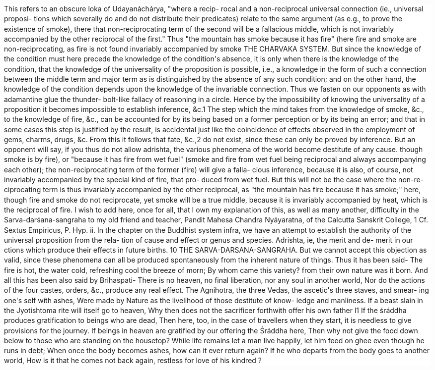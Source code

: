 This refers to an obscure loka of Udayanáchárya, "where a recip- rocal and a non-reciprocal universal connection (ie., universal proposi- tions which severally do and do not distribute their predicates) relate to the same argument (as e.g., to prove the existence of smoke), there that non-reciprocating term of the second will be a fallacious middle, which is not invariably accompanied by the other reciprocal of the first." Thus "the mountain has smoke because it has fire" (here fire and smoke are non-reciprocating, as fire is not found invariably accompanied by smoke 
THE CHARVAKA SYSTEM. 
But since the knowledge of the condition must here precede the knowledge of the condition's absence, it is only when there is the knowledge of the condition, that the knowledge of the universality of the proposition is possible, i.e., a knowledge in the form of such a connection between the middle term and major term as is distinguished by the absence of any such condition; and on the other hand, the knowledge of the condition depends upon the knowledge of the invariable connection. Thus we fasten on our opponents as with adamantine glue the thunder- bolt-like fallacy of reasoning in a circle. Hence by the impossibility of knowing the universality of a proposition it becomes impossible to establish inference, &c.1 
The step which the mind takes from the knowledge of smoke, &c., to the knowledge of fire, &c., can be accounted for by its being based on a former perception or by its being an error; and that in some cases this step is justified by the result, is accidental just like the coincidence of effects observed in the employment of gems, charms, drugs, &c. 
From this it follows that fate, &c.,2 do not exist, since these can only be proved by inference. But an opponent will say, if you thus do not allow adrishta, the various phenomena of the world become destitute of any cause. 
though smoke is by fire), or "because it has fire from wet fuel" (smoke and fire from wet fuel being reciprocal and always accompanying each other); the non-reciprocating term of the former (fire) will give a falla- cious inference, because it is also, of course, not invariably accompanied by the special kind of fire, that pro- duced from wet fuel. But this will not be the case where the non-re- ciprocating term is thus invariably accompanied by the other reciprocal, as "the mountain has fire because it has smoke;" here, though fire and smoke do not reciprocate, yet smoke will be a true middle, because it is invariably accompanied by heat, 
which is the reciprocal of fire. I wish to add here, once for all, that I own my explanation of this, as well as many another, difficulty in the Sarva-darśana-sangraha to my old friend and teacher, Pandit Mahesa Chandra Nyáyaratna, of the Calcutta Sanskrit College, 
1 Cf. Sextus Empiricus, P. Hyp. ii. In the chapter on the Buddhist system infra, we have an attempt to establish the authority of the universal proposition from the rela- tion of cause and effect or genus and species. 
Adrishta, ie, the merit and de- merit in our ctions which produce their effects in future births. 
10 
THE SARVA-DARSANA-SANGRAHA. 
But we cannot accept this objection as valid, since these phenomena can all be produced spontaneously from the inherent nature of things. Thus it has been said- 
The fire is hot, the water cold, refreshing cool the breeze of morn; By whom came this variety? from their own nature was it born. 
And all this has been also said by Brihaspati- 
There is no heaven, no final liberation, nor any soul in another 
world, 
Nor do the actions of the four castes, orders, &c., produce any real 
effect. 
The Agnihotra, the three Vedas, the ascetic's three staves, and smear- 
ing one's self with ashes, 
Were made by Nature as the livelihood of those destitute of know- 
ledge and manliness. 
If a beast slain in the Jyotishtoma rite will itself go to heaven, Why then does not the sacrificer forthwith offer his own father l1 If the śráddha produces gratification to beings who are dead, Then here, too, in the case of travellers when they start, it is needless 
to give provisions for the journey. 
If beings in heaven are gratified by our offering the Śráddha here, Then why not give the food down below to those who are standing 
on the housetop? 
While life remains let a man live happily, let him feed on ghee even 
though he runs in debt; 
When once the body becomes ashes, how can it ever return again? If he who departs from the body goes to another world, 
How is it that he comes not back again, restless for love of his 
kindred ? 